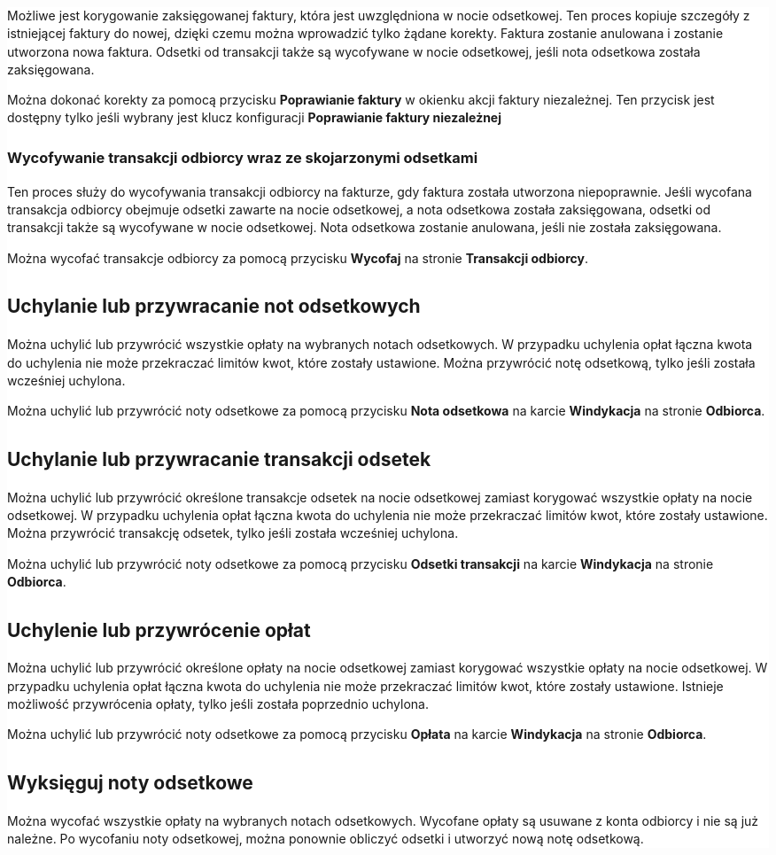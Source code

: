 Możliwe jest korygowanie zaksięgowanej faktury, która jest uwzględniona w nocie odsetkowej. Ten proces kopiuje szczegóły z istniejącej faktury do nowej, dzięki czemu można wprowadzić tylko żądane korekty. Faktura zostanie anulowana i zostanie utworzona nowa faktura. Odsetki od transakcji także są wycofywane w nocie odsetkowej, jeśli nota odsetkowa została zaksięgowana. 

Można dokonać korekty za pomocą przycisku **Poprawianie faktury** w okienku akcji faktury niezależnej. Ten przycisk jest dostępny tylko jeśli wybrany jest klucz konfiguracji **Poprawianie faktury niezależnej**

### <a name="reverse-a-customer-transaction-that-has-associated-interest"></a>Wycofywanie transakcji odbiorcy wraz ze skojarzonymi odsetkami

Ten proces służy do wycofywania transakcji odbiorcy na fakturze, gdy faktura została utworzona niepoprawnie. Jeśli wycofana transakcja odbiorcy obejmuje odsetki zawarte na nocie odsetkowej, a nota odsetkowa została zaksięgowana, odsetki od transakcji także są wycofywane w nocie odsetkowej. Nota odsetkowa zostanie anulowana, jeśli nie została zaksięgowana. 

Można wycofać transakcje odbiorcy za pomocą przycisku **Wycofaj** na stronie **Transakcji odbiorcy**.

## <a name="waive-or-reinstate-interest-notes"></a>Uchylanie lub przywracanie not odsetkowych
Można uchylić lub przywrócić wszystkie opłaty na wybranych notach odsetkowych. W przypadku uchylenia opłat łączna kwota do uchylenia nie może przekraczać limitów kwot, które zostały ustawione. Można przywrócić notę odsetkową, tylko jeśli została wcześniej uchylona. 

Można uchylić lub przywrócić noty odsetkowe za pomocą przycisku **Nota odsetkowa** na karcie **Windykacja** na stronie **Odbiorca**.

## <a name="waive-or-reinstate-interest-transactions"></a>Uchylanie lub przywracanie transakcji odsetek
Można uchylić lub przywrócić określone transakcje odsetek na nocie odsetkowej zamiast korygować wszystkie opłaty na nocie odsetkowej. W przypadku uchylenia opłat łączna kwota do uchylenia nie może przekraczać limitów kwot, które zostały ustawione. Można przywrócić transakcję odsetek, tylko jeśli została wcześniej uchylona. 

Można uchylić lub przywrócić noty odsetkowe za pomocą przycisku **Odsetki transakcji** na karcie **Windykacja** na stronie **Odbiorca**.

## <a name="waive-or-reinstate-fees"></a>Uchylenie lub przywrócenie opłat
Można uchylić lub przywrócić określone opłaty na nocie odsetkowej zamiast korygować wszystkie opłaty na nocie odsetkowej. W przypadku uchylenia opłat łączna kwota do uchylenia nie może przekraczać limitów kwot, które zostały ustawione. Istnieje możliwość przywrócenia opłaty, tylko jeśli została poprzednio uchylona. 

Można uchylić lub przywrócić noty odsetkowe za pomocą przycisku **Opłata** na karcie **Windykacja** na stronie **Odbiorca**.

## <a name="reverse-interest-notes"></a>Wyksięguj noty odsetkowe
Można wycofać wszystkie opłaty na wybranych notach odsetkowych. Wycofane opłaty są usuwane z konta odbiorcy i nie są już należne. Po wycofaniu noty odsetkowej, można ponownie obliczyć odsetki i utworzyć nową notę odsetkową. 
